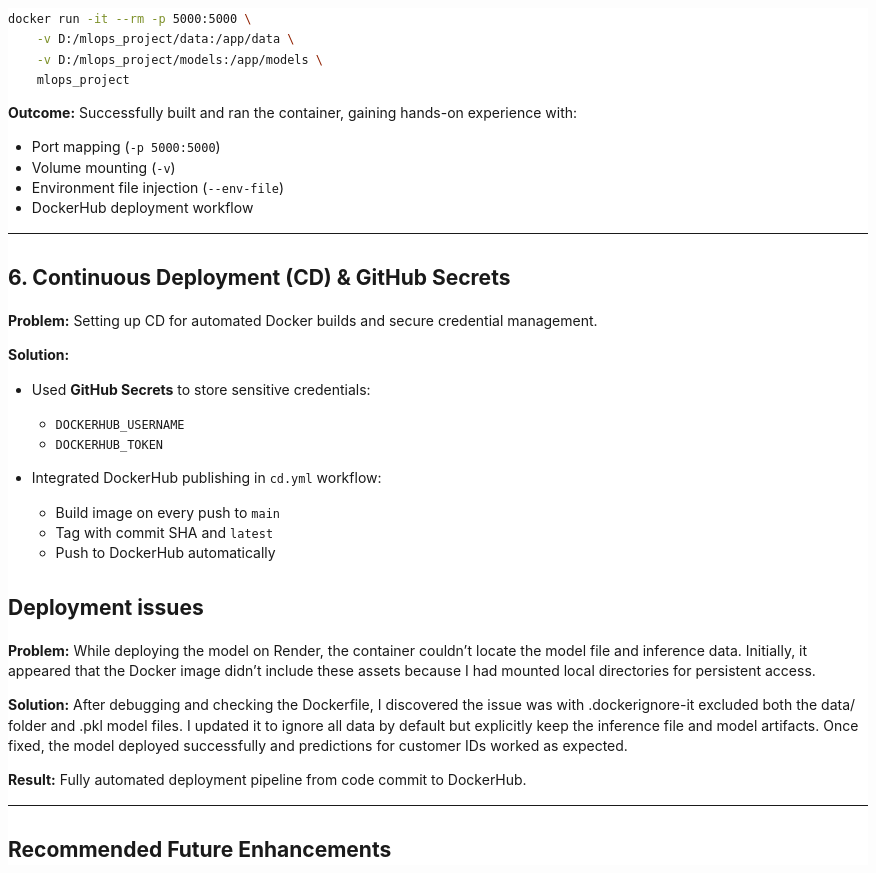   ```bash
  docker run -it --rm -p 5000:5000 \
      -v D:/mlops_project/data:/app/data \
      -v D:/mlops_project/models:/app/models \
      mlops_project
  ```

**Outcome:**
Successfully built and ran the container, gaining hands-on experience with:

* Port mapping (`-p 5000:5000`)
* Volume mounting (`-v`)
* Environment file injection (`--env-file`)
* DockerHub deployment workflow

---

## 6. Continuous Deployment (CD) & GitHub Secrets

**Problem:**
Setting up CD for automated Docker builds and secure credential management.

**Solution:**

* Used **GitHub Secrets** to store sensitive credentials:

  * `DOCKERHUB_USERNAME`
  * `DOCKERHUB_TOKEN`
* Integrated DockerHub publishing in `cd.yml` workflow:

  * Build image on every push to `main`
  * Tag with commit SHA and `latest`
  * Push to DockerHub automatically

## **Deployment issues**
**Problem:**
While deploying the model on Render, the container couldn’t locate the model file and inference data. Initially, it appeared that the Docker image didn’t include these assets because I had mounted local directories for persistent access.

**Solution:**
After debugging and checking the Dockerfile, I discovered the issue was with .dockerignore-it excluded both the data/ folder and .pkl model files. I updated it to ignore all data by default but explicitly keep the inference file and model artifacts. Once fixed, the model deployed successfully and predictions for customer IDs worked as expected.


**Result:**
Fully automated deployment pipeline from code commit to DockerHub.

---


## **Recommended Future Enhancements**
